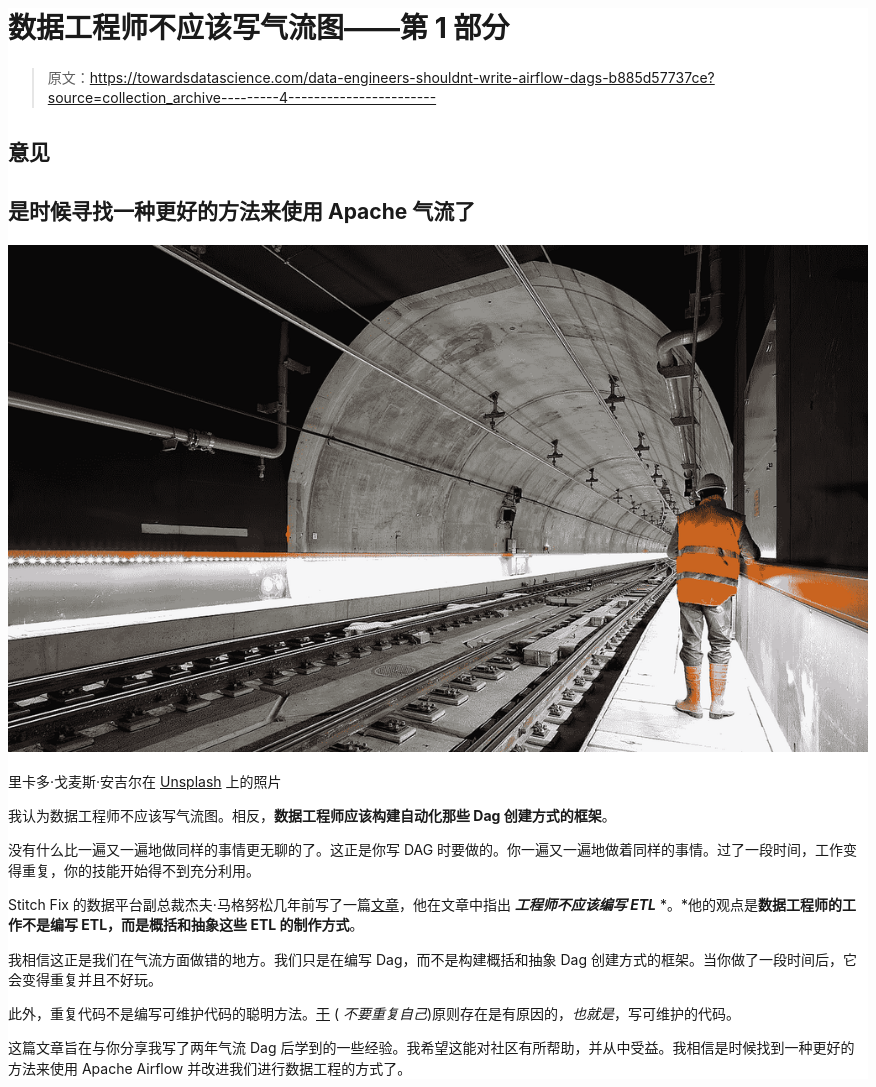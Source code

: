 # 数据工程师不应该写气流图——第 1 部分

> 原文：<https://towardsdatascience.com/data-engineers-shouldnt-write-airflow-dags-b885d57737ce?source=collection_archive---------4----------------------->

## 意见

## 是时候寻找一种更好的方法来使用 Apache 气流了

![](img/a2db4fe0456cd75a85a23d6197e7ed86.png)

里卡多·戈麦斯·安吉尔在 [Unsplash](https://unsplash.com?utm_source=medium&utm_medium=referral) 上的照片

我认为数据工程师不应该写气流图。相反，**数据工程师应该构建自动化那些 Dag 创建方式的框架**。

没有什么比一遍又一遍地做同样的事情更无聊的了。这正是你写 DAG 时要做的。你一遍又一遍地做着同样的事情。过了一段时间，工作变得重复，你的技能开始得不到充分利用。

Stitch Fix 的数据平台副总裁杰夫·马格努松几年前写了一篇[文章](https://multithreaded.stitchfix.com/blog/2016/03/16/engineers-shouldnt-write-etl/)，他在文章中指出 ***工程师不应该编写 ETL*** *。*他的观点是**数据工程师的工作不是编写 ETL，而是概括和抽象这些 ETL 的制作方式**。

我相信这正是我们在气流方面做错的地方。我们只是在编写 Dag，而不是构建概括和抽象 Dag 创建方式的框架。当你做了一段时间后，它会变得重复并且不好玩。

此外，重复代码不是编写可维护代码的聪明方法。[干](https://en.wikipedia.org/wiki/Don%27t_repeat_yourself) ( *不要重复自己*)原则存在是有原因的，*也就是*，写可维护的代码。

这篇文章旨在与你分享我写了两年气流 Dag 后学到的一些经验。我希望这能对社区有所帮助，并从中受益。我相信是时候找到一种更好的方法来使用 Apache Airflow 并改进我们进行数据工程的方式了。

